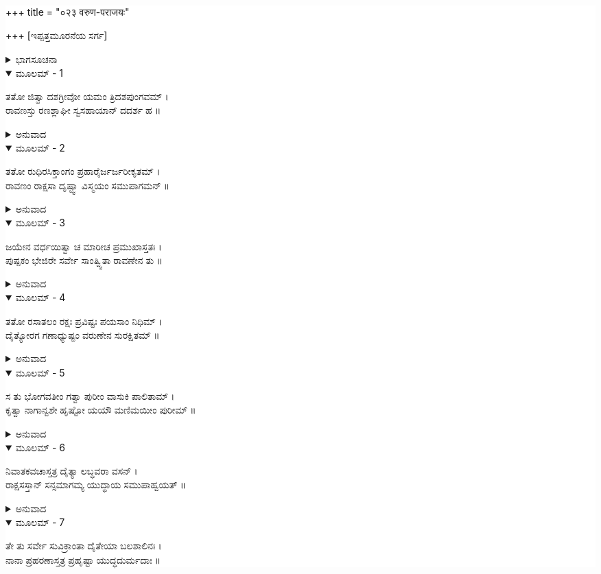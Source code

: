 +++
title = "०२३ वरुण-पराजयः"

+++
[ಇಪ್ಪತ್ತಮೂರನೆಯ ಸರ್ಗ]



<details><summary>ಭಾಗಸೂಚನಾ</summary></details>

<details open><summary>ಮೂಲಮ್ - 1</summary>

ತತೋ ಜಿತ್ವಾ ದಶಗ್ರೀವೋ ಯಮಂ ತ್ರಿದಶಪುಂಗವಮ್ ।  
ರಾವಣಸ್ತು ರಣಶ್ಲಾಘೀ ಸ್ವಸಹಾಯಾನ್ ದದರ್ಶ ಹ ॥
</details>

<details><summary>ಅನುವಾದ</summary></details>

<details open><summary>ಮೂಲಮ್ - 2</summary>

ತತೋ ರುಧಿರಸಿಕ್ತಾಂಗಂ ಪ್ರಹಾರೈರ್ಜರ್ಜರೀಕೃತಮ್ ।  
ರಾವಣಂ ರಾಕ್ಷಸಾ ದೃಷ್ಟ್ವಾ ವಿಸ್ಮಯಂ ಸಮುಪಾಗಮನ್ ॥
</details>

<details><summary>ಅನುವಾದ</summary></details>

<details open><summary>ಮೂಲಮ್ - 3</summary>

ಜಯೇನ ವರ್ಧಯಿತ್ವಾ ಚ ಮಾರೀಚ ಪ್ರಮುಖಾಸ್ತತಃ ।  
ಪುಷ್ಪಕಂ ಭೇಜಿರೇ ಸರ್ವೇ ಸಾಂತ್ವ್ವಿತಾ ರಾವಣೇನ ತು ॥
</details>

<details><summary>ಅನುವಾದ</summary></details>

<details open><summary>ಮೂಲಮ್ - 4</summary>

ತತೋ ರಸಾತಲಂ ರಕ್ಷಃ ಪ್ರವಿಷ್ಟಃ ಪಯಸಾಂ ನಿಧಿಮ್ ।  
ದೈತ್ಯೋರಗ ಗಣಾಧ್ಯುಷ್ಟಂ ವರುಣೇನ ಸುರಕ್ಷಿತಮ್ ॥
</details>

<details><summary>ಅನುವಾದ</summary></details>

<details open><summary>ಮೂಲಮ್ - 5</summary>

ಸ ತು ಭೋಗವತೀಂ ಗತ್ವಾ ಪುರೀಂ ವಾಸುಕಿ ಪಾಲಿತಾಮ್ ।  
ಕೃತ್ವಾ ನಾಗಾನ್ವಶೇ ಹೃಷ್ಟೋ ಯಯೌ ಮಣಿಮಯೀಂ ಪುರೀಮ್ ॥
</details>

<details><summary>ಅನುವಾದ</summary></details>

<details open><summary>ಮೂಲಮ್ - 6</summary>

ನಿವಾತಕವಚಾಸ್ತತ್ರ ದೈತ್ಯಾ ಲಬ್ಧವರಾ ವಸನ್ ।  
ರಾಕ್ಷಸಸ್ತಾನ್ ಸನ್ಸಮಾಗಮ್ಯ ಯುದ್ಧಾಯ ಸಮುಪಾಹ್ವಯತ್ ॥
</details>

<details><summary>ಅನುವಾದ</summary></details>

<details open><summary>ಮೂಲಮ್ - 7</summary>

ತೇ ತು ಸರ್ವೇ ಸುವಿಕ್ರಾಂತಾ ದೈತೇಯಾ ಬಲಶಾಲಿನಃ ।  
ನಾನಾ ಪ್ರಹರಣಾಸ್ತತ್ರ ಪ್ರಹೃಷ್ಟಾ ಯುದ್ಧದುರ್ಮದಾಃ ॥
</details>
